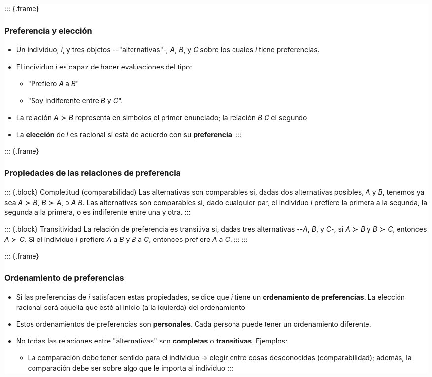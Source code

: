 ::: {.frame}
### Preferencia y elección

-   Un individuo, $i$, y tres objetos --"alternativas"-, $A$, $B$, y $C$
    sobre los cuales $i$ tiene preferencias.

-   El individuo $i$ es capaz de hacer evaluaciones del tipo:

    -   "Prefiero $A$ a $B$"

    -   "Soy indiferente entre $B$ y $C$".

-   La relación $A \succ B$ representa en simbolos el primer enunciado;
    la relación $B ~ C$ el segundo

-   La **elección** de $i$ es racional si está de acuerdo con su
    **preferencia**.
:::

::: {.frame}
### Propiedades de las relaciones de preferencia

::: {.block}
Completitud (comparabilidad) Las alternativas son comparables si, dadas
dos alternativas posibles, $A$ y $B$, tenemos ya sea $A \succ
B$, $B \succ A$, o $A ~ B$. Las alternativas son comparables si, dado
cualquier par, el individuo $i$ prefiere la primera a la segunda, la
segunda a la primera, o es indiferente entre una y otra.
:::

::: {.block}
Transitividad La relación de preferencia es transitiva si, dadas tres
alternativas --$A$, $B$, y $C$-, si $A \succ B$ y $B \succ
C$, entonces $A \succ C$. Si el individuo $i$ prefiere $A$ a $B$ y $B$ a
$C$, entonces prefiere $A$ a $C$.
:::
:::

::: {.frame}
### Ordenamiento de preferencias

-   Si las preferencias de $i$ satisfacen estas propiedades, se dice que
    $i$ tiene un **ordenamiento de preferencias**. La elección racional
    será aquella que esté al inicio (a la iquierda) del ordenamiento

-   Estos ordenamientos de preferencias son **personales**. Cada persona
    puede tener un ordenamiento diferente.

-   No todas las relaciones entre "alternativas" son **completas** o
    **transitivas**. Ejemplos:

    -   La comparación debe tener sentido para el individuo
        $\longrightarrow$ elegir entre cosas desconocidas
        (comparabilidad); además, la comparación debe ser sobre algo que
        le importa al individuo
:::
